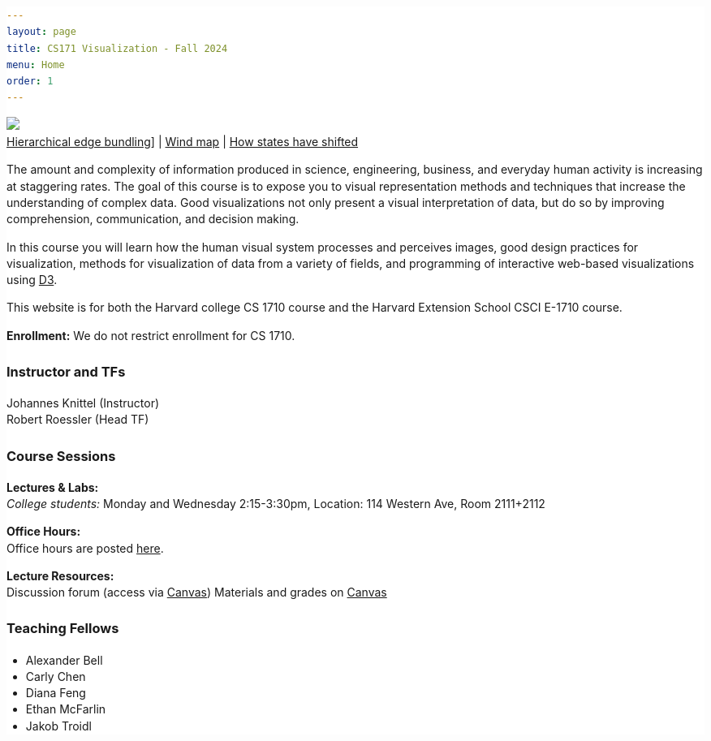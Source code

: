 ```yaml
---
layout: page
title: CS171 Visualization - Fall 2024
menu: Home
order: 1
---
```



<img src="{{ site.baseurl }}/assets/i/teaser.png" width="100%;" />


<div class="credits"><a href="http://mbostock.github.io/d3/talk/20111116/bundle.html">Hierarchical edge bundling]</a> | <a href="http://hint.fm/wind/">Wind map</a> | <a href="http://www.nytimes.com/interactive/2012/10/15/us/politics/swing-history.html?_r=0">How states have shifted</a> </div>


The amount and complexity of information produced in science, engineering, business, and everyday human activity is increasing at staggering rates. The goal of this course is to expose you to visual representation methods and techniques that increase the understanding of complex data. Good visualizations not only present a visual interpretation of data, but do so by improving comprehension, communication, and decision making.

In this course you will learn how the human visual system processes and perceives images, good design practices for visualization, methods for visualization of data from a variety of fields, and programming of interactive web-based visualizations using [D3](http://d3js.org/).

This website is for both the Harvard college CS 1710 course and the Harvard Extension School CSCI E-1710 course.

**Enrollment:** We do not restrict enrollment for CS 1710. 

[//]: # (For CSCI E-171 &#40;the extension school class&#41;, we admit 40 Extension school students.  )

[//]: # (*DCE students:* Course enrollment is on a first-come, first-serve basis.)

### Instructor and TFs
Johannes Knittel (Instructor)  
Robert Roessler (Head TF)


### Course Sessions

**Lectures & Labs:**   
*College students:* Monday and Wednesday 2:15-3:30pm, Location: 114 Western Ave, Room 2111+2112

[//]: # (*DCE students:* Monday &#40;7:00-8:30pm&#41; and Thursday &#40;7:00-7:45pm&#41;, online video conference.)

**Office Hours:**  
Office hours are posted [here](https://canvas.harvard.edu/courses/137203/pages/office-hours-2024).

**Lecture Resources:**  
Discussion forum (access via [Canvas](https://canvas.harvard.edu/courses/137203))
Materials and grades on [Canvas](https://canvas.harvard.edu/courses/137203)

### Teaching Fellows
* Alexander Bell
* Carly Chen 
* Diana Feng 
* Ethan McFarlin 
* Jakob Troidl
